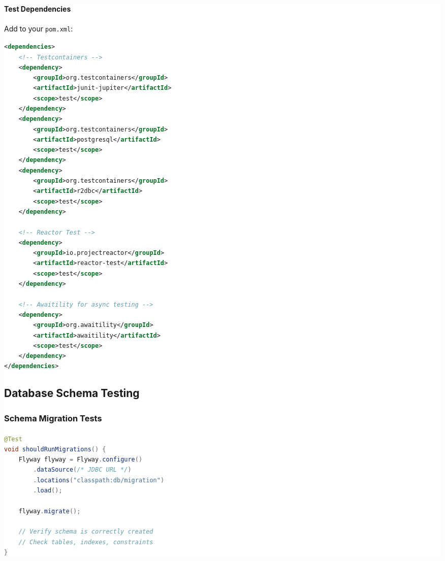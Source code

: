 #### Test Dependencies

Add to your `pom.xml`:

```xml
<dependencies>
    <!-- Testcontainers -->
    <dependency>
        <groupId>org.testcontainers</groupId>
        <artifactId>junit-jupiter</artifactId>
        <scope>test</scope>
    </dependency>
    <dependency>
        <groupId>org.testcontainers</groupId>
        <artifactId>postgresql</artifactId>
        <scope>test</scope>
    </dependency>
    <dependency>
        <groupId>org.testcontainers</groupId>
        <artifactId>r2dbc</artifactId>
        <scope>test</scope>
    </dependency>
    
    <!-- Reactor Test -->
    <dependency>
        <groupId>io.projectreactor</groupId>
        <artifactId>reactor-test</artifactId>
        <scope>test</scope>
    </dependency>
    
    <!-- Awaitility for async testing -->
    <dependency>
        <groupId>org.awaitility</groupId>
        <artifactId>awaitility</artifactId>
        <scope>test</scope>
    </dependency>
</dependencies>
```

## Database Schema Testing

### Schema Migration Tests

```java
@Test
void shouldRunMigrations() {
    Flyway flyway = Flyway.configure()
        .dataSource(/* JDBC URL */)
        .locations("classpath:db/migration")
        .load();
        
    flyway.migrate();
    
    // Verify schema is correctly created
    // Check tables, indexes, constraints
}
```
